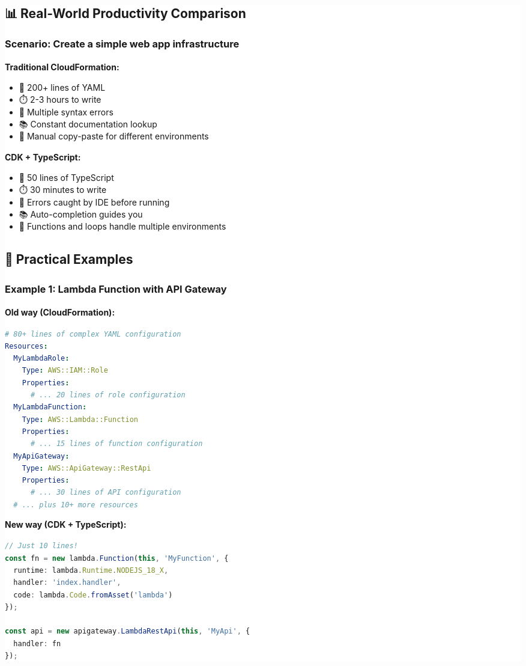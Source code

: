 ## 📊 Real-World Productivity Comparison

### Scenario: Create a simple web app infrastructure

**Traditional CloudFormation:**
- 📝 200+ lines of YAML
- ⏱️ 2-3 hours to write
- 🐛 Multiple syntax errors
- 📚 Constant documentation lookup
- 🔄 Manual copy-paste for different environments

**CDK + TypeScript:**
- 📝 50 lines of TypeScript
- ⏱️ 30 minutes to write
- 🐛 Errors caught by IDE before running
- 📚 Auto-completion guides you
- 🔄 Functions and loops handle multiple environments

## 🎯 Practical Examples

### Example 1: Lambda Function with API Gateway

**Old way (CloudFormation):**
```yaml
# 80+ lines of complex YAML configuration
Resources:
  MyLambdaRole:
    Type: AWS::IAM::Role
    Properties:
      # ... 20 lines of role configuration
  MyLambdaFunction:
    Type: AWS::Lambda::Function  
    Properties:
      # ... 15 lines of function configuration
  MyApiGateway:
    Type: AWS::ApiGateway::RestApi
    Properties:
      # ... 30 lines of API configuration
  # ... plus 10+ more resources
```

**New way (CDK + TypeScript):**
```typescript
// Just 10 lines!
const fn = new lambda.Function(this, 'MyFunction', {
  runtime: lambda.Runtime.NODEJS_18_X,
  handler: 'index.handler',
  code: lambda.Code.fromAsset('lambda')
});

const api = new apigateway.LambdaRestApi(this, 'MyApi', {
  handler: fn
});
```
